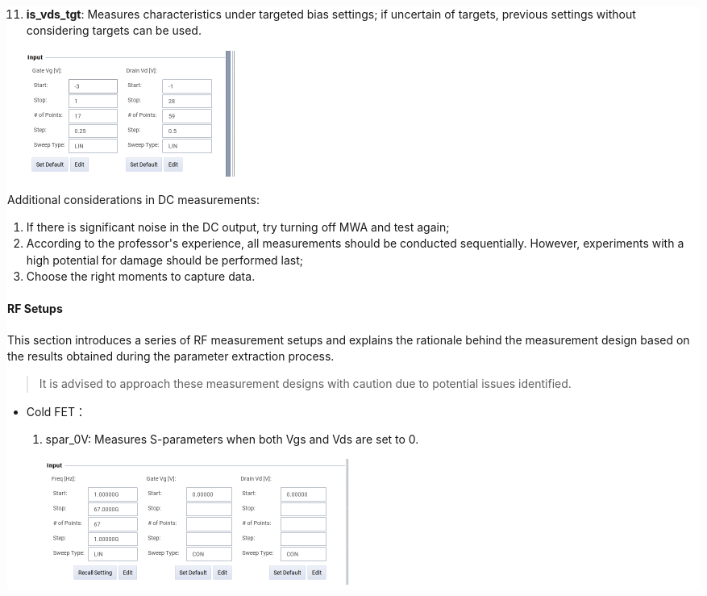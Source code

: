   11. **is_vds_tgt**: Measures characteristics under targeted bias settings; if uncertain of targets, previous settings without considering targets can be used.
  
      <img src="assets/image-20240831131034504.png" alt="is_vds_tgt" style="zoom:50%;" />

Additional considerations in DC measurements:
1. If there is significant noise in the DC output, try turning off MWA and test again;
2. According to the professor's experience, all measurements should be conducted sequentially. However, experiments with a high potential for damage should be performed last;
3. Choose the right moments to capture data.

#### RF Setups

This section introduces a series of RF measurement setups and explains the rationale behind the measurement design based on the results obtained during the parameter extraction process. 

> It is advised to approach these measurement designs with caution due to potential issues identified.

- Cold FET：

  1. spar_0V: Measures S-parameters when both Vgs and Vds are set to 0.

     <img src="assets/image-20240831132651902.png" alt="image-20240831132651902" style="zoom:50%;" />
